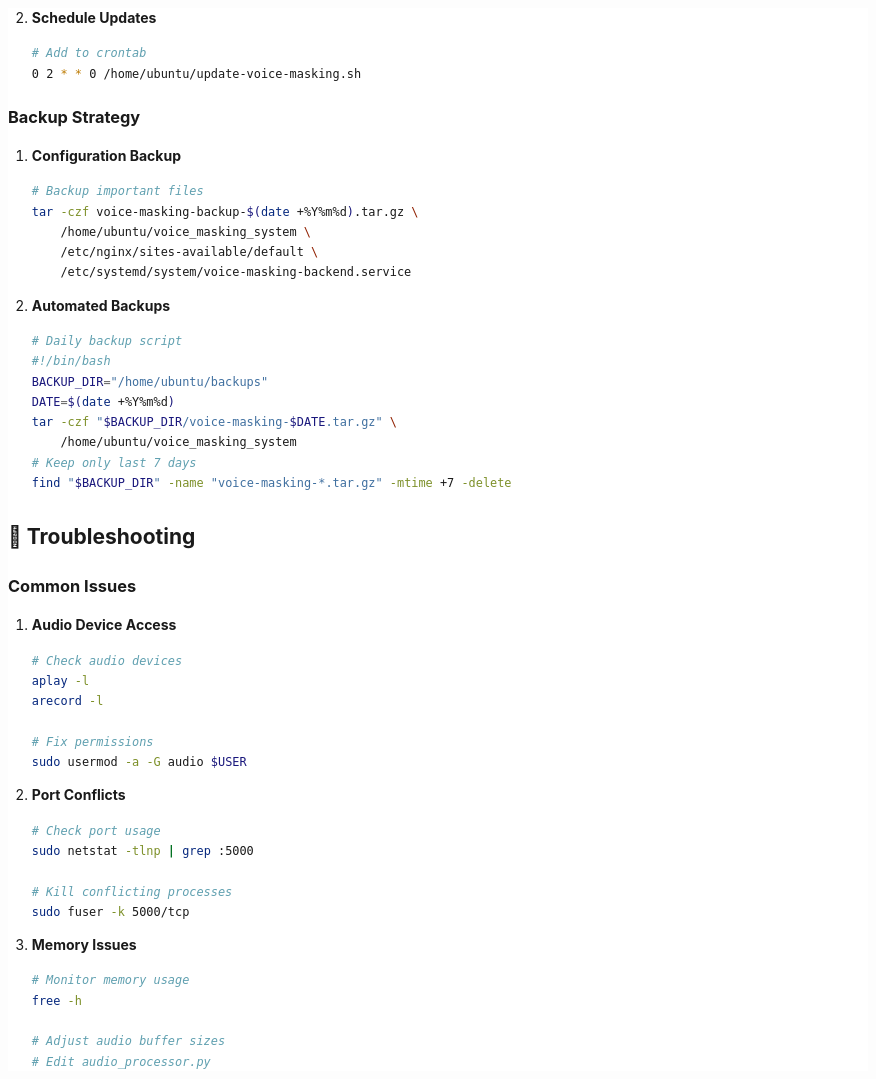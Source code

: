2. **Schedule Updates**
   ```bash
   # Add to crontab
   0 2 * * 0 /home/ubuntu/update-voice-masking.sh
   ```

### Backup Strategy

1. **Configuration Backup**
   ```bash
   # Backup important files
   tar -czf voice-masking-backup-$(date +%Y%m%d).tar.gz \
       /home/ubuntu/voice_masking_system \
       /etc/nginx/sites-available/default \
       /etc/systemd/system/voice-masking-backend.service
   ```

2. **Automated Backups**
   ```bash
   # Daily backup script
   #!/bin/bash
   BACKUP_DIR="/home/ubuntu/backups"
   DATE=$(date +%Y%m%d)
   tar -czf "$BACKUP_DIR/voice-masking-$DATE.tar.gz" \
       /home/ubuntu/voice_masking_system
   # Keep only last 7 days
   find "$BACKUP_DIR" -name "voice-masking-*.tar.gz" -mtime +7 -delete
   ```

## 🚨 Troubleshooting

### Common Issues

1. **Audio Device Access**
   ```bash
   # Check audio devices
   aplay -l
   arecord -l
   
   # Fix permissions
   sudo usermod -a -G audio $USER
   ```

2. **Port Conflicts**
   ```bash
   # Check port usage
   sudo netstat -tlnp | grep :5000
   
   # Kill conflicting processes
   sudo fuser -k 5000/tcp
   ```

3. **Memory Issues**
   ```bash
   # Monitor memory usage
   free -h
   
   # Adjust audio buffer sizes
   # Edit audio_processor.py
   ```
